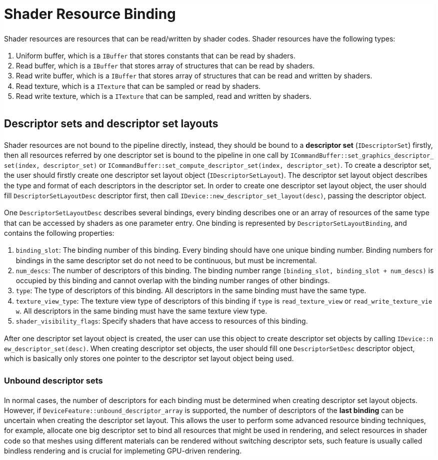 # Shader Resource Binding
Shader resources are resources that can be read/written by shader codes. Shader resources have the following types:

1. Uniform buffer, which is a `IBuffer` that stores constants that can be read by shaders.
1. Read buffer, which is a `IBuffer` that stores array of structures that can be read by shaders.
1. Read write buffer, which is a `IBuffer` that stores array of structures that can be read and written by shaders.
1. Read texture, which is a `ITexture` that can be sampled or read by shaders.
1. Read write texture, which is a `ITexture` that can be sampled, read and written by shaders.

## Descriptor sets and descriptor set layouts
Shader resources are not bound to the pipeline directly, instead, they should be bound to a **descriptor set** (`IDescriptorSet`) firstly, then all resources referred by one descriptor set is bound to the pipeline in one call by `ICommandBuffer::set_graphics_descriptor_set(index, descriptor_set)` or `ICommandBuffer::set_compute_descriptor_set(index, descriptor_set)`. To create a descriptor set, the user should firstly create one descriptor set layout object (`IDescriptorSetLayout`). The descriptor set layout object describes the type and format of each descriptors in the descriptor set. In order to create one descriptor set layout object, the user should fill `DescriptorSetLayoutDesc` descriptor first, then call `IDevice::new_descriptor_set_layout(desc)`, passing the descriptor object. 

One `DescriptorSetLayoutDesc` describes several bindings, every binding describes one or an array of resources of the same type that can be accessed by shaders as one parameter entry. One binding is represented by `DescriptorSetLayoutBinding`, and contains the following properties:

1. `binding_slot`: The binding number of this binding. Every binding should have one unique binding number. Binding numbers for bindings in the same descriptor set do not need to be continuous, but must be incremental.
1. `num_descs`: The number of descriptors of this binding. The binding number range `[binding_slot, binding_slot + num_descs)` is occupied by this binding and cannot overlap with the binding number ranges of other bindings.
1. `type`: The type of descriptors of this binding. All descriptors in the same binding must have the same type.
1. `texture_view_type`: The texture view type of descriptors of this binding if `type` is `read_texture_view` or `read_write_texture_view`. All descriptors in the same binding must have the same texture view type.
1. `shader_visibility_flags`: Specify shaders that have access to resources of this binding.

After one descriptor set layout object is created, the user can use this object to create descriptor set objects by calling `IDevice::new_descriptor_set(desc)`. When creating descriptor set objects, the user should fill one `DescriptorSetDesc` descriptor object, which is basically only stores one pointer to the descriptor set layout object being used.

### Unbound descriptor sets
In normal cases, the number of descriptors for each binding must be determined when creating descriptor set layout objects. However, if `DeviceFeature::unbound_descriptor_array` is supported, the number of descriptors of the **last binding** can be uncertain when creating the descriptor set layout. This allows the user to perform some advanced resource binding techniques, for example, allocate one big descriptor set to bind all resources that might be used in rendering, and select resources in shader code so that meshes using different materials can be rendered without switching descriptor sets, such feature is usually called bindless rendering and is crucial for implemeting GPU-driven rendering.
